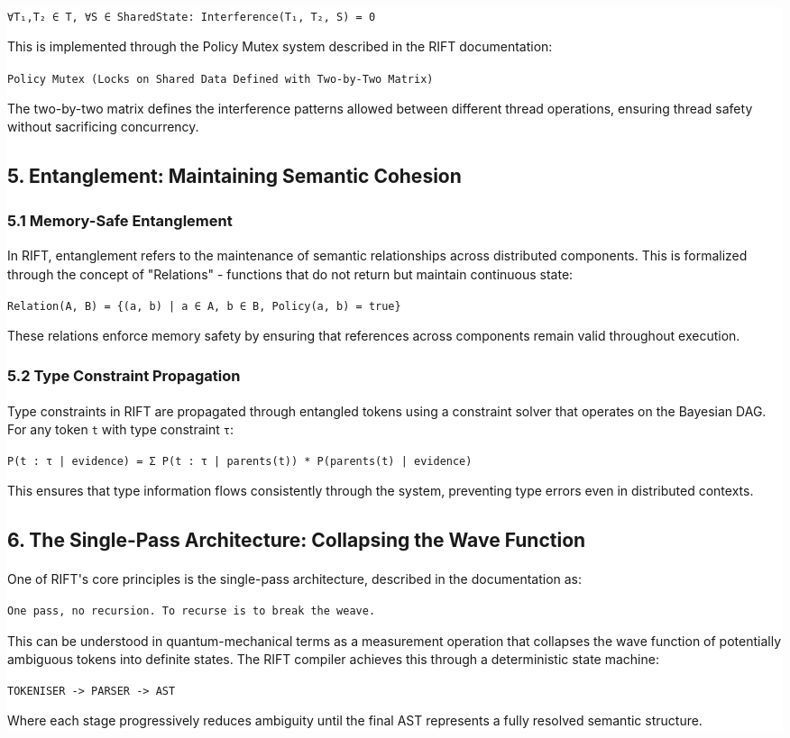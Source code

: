 ```
∀T₁,T₂ ∈ T, ∀S ∈ SharedState: Interference(T₁, T₂, S) = 0
```

This is implemented through the Policy Mutex system described in the RIFT documentation:

```
Policy Mutex (Locks on Shared Data Defined with Two-by-Two Matrix)
```

The two-by-two matrix defines the interference patterns allowed between different thread operations, ensuring thread safety without sacrificing concurrency.

## 5. Entanglement: Maintaining Semantic Cohesion

### 5.1 Memory-Safe Entanglement

In RIFT, entanglement refers to the maintenance of semantic relationships across distributed components. This is formalized through the concept of "Relations" - functions that do not return but maintain continuous state:

```
Relation(A, B) = {(a, b) | a ∈ A, b ∈ B, Policy(a, b) = true}
```

These relations enforce memory safety by ensuring that references across components remain valid throughout execution.

### 5.2 Type Constraint Propagation

Type constraints in RIFT are propagated through entangled tokens using a constraint solver that operates on the Bayesian DAG. For any token `t` with type constraint `τ`:

```
P(t : τ | evidence) = Σ P(t : τ | parents(t)) * P(parents(t) | evidence)
```

This ensures that type information flows consistently through the system, preventing type errors even in distributed contexts.

## 6. The Single-Pass Architecture: Collapsing the Wave Function

One of RIFT's core principles is the single-pass architecture, described in the documentation as:

```
One pass, no recursion. To recurse is to break the weave.
```

This can be understood in quantum-mechanical terms as a measurement operation that collapses the wave function of potentially ambiguous tokens into definite states. The RIFT compiler achieves this through a deterministic state machine:

```
TOKENISER -> PARSER -> AST
```

Where each stage progressively reduces ambiguity until the final AST represents a fully resolved semantic structure.
